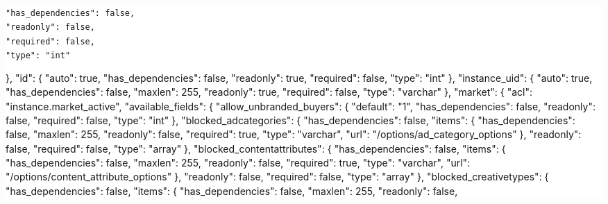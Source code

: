     "has_dependencies": false, 
    "readonly": false, 
    "required": false, 
    "type": "int"
  }, 
  "id": {
    "auto": true, 
    "has_dependencies": false, 
    "readonly": true, 
    "required": false, 
    "type": "int"
  }, 
  "instance_uid": {
    "auto": true, 
    "has_dependencies": false, 
    "maxlen": 255, 
    "readonly": true, 
    "required": false, 
    "type": "varchar"
  }, 
  "market": {
    "acl": "instance.market_active", 
    "available_fields": {
      "allow_unbranded_buyers": {
        "default": "1", 
        "has_dependencies": false, 
        "readonly": false, 
        "required": false, 
        "type": "int"
      }, 
      "blocked_adcategories": {
        "has_dependencies": false, 
        "items": {
          "has_dependencies": false, 
          "maxlen": 255, 
          "readonly": false, 
          "required": true, 
          "type": "varchar", 
          "url": "/options/ad_category_options"
        }, 
        "readonly": false, 
        "required": false, 
        "type": "array"
      }, 
      "blocked_contentattributes": {
        "has_dependencies": false, 
        "items": {
          "has_dependencies": false, 
          "maxlen": 255, 
          "readonly": false, 
          "required": true, 
          "type": "varchar", 
          "url": "/options/content_attribute_options"
        }, 
        "readonly": false, 
        "required": false, 
        "type": "array"
      }, 
      "blocked_creativetypes": {
        "has_dependencies": false, 
        "items": {
          "has_dependencies": false, 
          "maxlen": 255, 
          "readonly": false, 